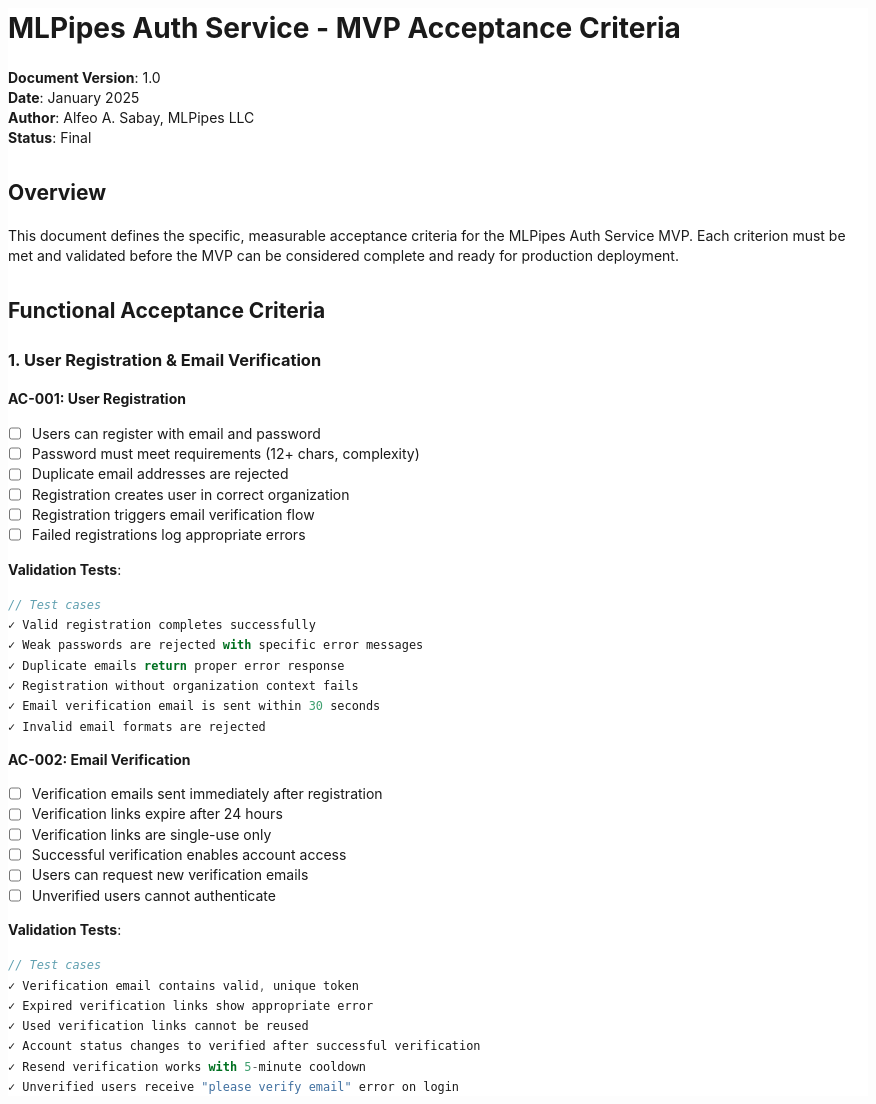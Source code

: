 # MLPipes Auth Service - MVP Acceptance Criteria

**Document Version**: 1.0  
**Date**: January 2025  
**Author**: Alfeo A. Sabay, MLPipes LLC  
**Status**: Final

## Overview

This document defines the specific, measurable acceptance criteria for the MLPipes Auth Service MVP. Each criterion must be met and validated before the MVP can be considered complete and ready for production deployment.

## Functional Acceptance Criteria

### 1. User Registration & Email Verification

**AC-001: User Registration**
- [ ] Users can register with email and password
- [ ] Password must meet requirements (12+ chars, complexity)
- [ ] Duplicate email addresses are rejected
- [ ] Registration creates user in correct organization
- [ ] Registration triggers email verification flow
- [ ] Failed registrations log appropriate errors

**Validation Tests**:
```typescript
// Test cases
✓ Valid registration completes successfully
✓ Weak passwords are rejected with specific error messages
✓ Duplicate emails return proper error response
✓ Registration without organization context fails
✓ Email verification email is sent within 30 seconds
✓ Invalid email formats are rejected
```

**AC-002: Email Verification**
- [ ] Verification emails sent immediately after registration
- [ ] Verification links expire after 24 hours
- [ ] Verification links are single-use only
- [ ] Successful verification enables account access
- [ ] Users can request new verification emails
- [ ] Unverified users cannot authenticate

**Validation Tests**:
```typescript
// Test cases
✓ Verification email contains valid, unique token
✓ Expired verification links show appropriate error
✓ Used verification links cannot be reused
✓ Account status changes to verified after successful verification
✓ Resend verification works with 5-minute cooldown
✓ Unverified users receive "please verify email" error on login
```
